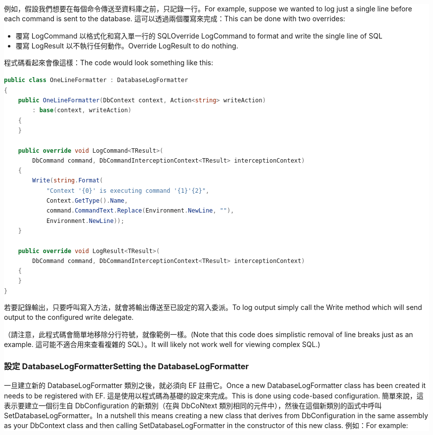 <span data-ttu-id="c7e89-181">例如，假設我們想要在每個命令傳送至資料庫之前，只記錄一行。</span><span class="sxs-lookup"><span data-stu-id="c7e89-181">For example, suppose we wanted to log just a single line before each command is sent to the database.</span></span> <span data-ttu-id="c7e89-182">這可以透過兩個覆寫來完成：</span><span class="sxs-lookup"><span data-stu-id="c7e89-182">This can be done with two overrides:</span></span>  

- <span data-ttu-id="c7e89-183">覆寫 LogCommand 以格式化和寫入單一行的 SQL</span><span class="sxs-lookup"><span data-stu-id="c7e89-183">Override LogCommand to format and write the single line of SQL</span></span>  
- <span data-ttu-id="c7e89-184">覆寫 LogResult 以不執行任何動作。</span><span class="sxs-lookup"><span data-stu-id="c7e89-184">Override LogResult to do nothing.</span></span>  

<span data-ttu-id="c7e89-185">程式碼看起來會像這樣：</span><span class="sxs-lookup"><span data-stu-id="c7e89-185">The code would look something like this:</span></span>

``` csharp
public class OneLineFormatter : DatabaseLogFormatter
{
    public OneLineFormatter(DbContext context, Action<string> writeAction)
        : base(context, writeAction)
    {
    }

    public override void LogCommand<TResult>(
        DbCommand command, DbCommandInterceptionContext<TResult> interceptionContext)
    {
        Write(string.Format(
            "Context '{0}' is executing command '{1}'{2}",
            Context.GetType().Name,
            command.CommandText.Replace(Environment.NewLine, ""),
            Environment.NewLine));
    }

    public override void LogResult<TResult>(
        DbCommand command, DbCommandInterceptionContext<TResult> interceptionContext)
    {
    }
}
```  

<span data-ttu-id="c7e89-186">若要記錄輸出，只要呼叫寫入方法，就會將輸出傳送至已設定的寫入委派。</span><span class="sxs-lookup"><span data-stu-id="c7e89-186">To log output simply call the Write method which will send output to the configured write delegate.</span></span>  

<span data-ttu-id="c7e89-187">（請注意，此程式碼會簡單地移除分行符號，就像範例一樣。</span><span class="sxs-lookup"><span data-stu-id="c7e89-187">(Note that this code does simplistic removal of line breaks just as an example.</span></span> <span data-ttu-id="c7e89-188">這可能不適合用來查看複雜的 SQL）。</span><span class="sxs-lookup"><span data-stu-id="c7e89-188">It will likely not work well for viewing complex SQL.)</span></span>  

### <a name="setting-the-databaselogformatter"></a><span data-ttu-id="c7e89-189">設定 DatabaseLogFormatter</span><span class="sxs-lookup"><span data-stu-id="c7e89-189">Setting the DatabaseLogFormatter</span></span>  

<span data-ttu-id="c7e89-190">一旦建立新的 DatabaseLogFormatter 類別之後，就必須向 EF 註冊它。</span><span class="sxs-lookup"><span data-stu-id="c7e89-190">Once a new DatabaseLogFormatter class has been created it needs to be registered with EF.</span></span> <span data-ttu-id="c7e89-191">這是使用以程式碼為基礎的設定來完成。</span><span class="sxs-lookup"><span data-stu-id="c7e89-191">This is done using code-based configuration.</span></span> <span data-ttu-id="c7e89-192">簡單來說，這表示要建立一個衍生自 DbConfiguration 的新類別（在與 DbCoNtext 類別相同的元件中），然後在這個新類別的函式中呼叫 SetDatabaseLogFormatter。</span><span class="sxs-lookup"><span data-stu-id="c7e89-192">In a nutshell this means creating a new class that derives from DbConfiguration in the same assembly as your DbContext class and then calling SetDatabaseLogFormatter in the constructor of this new class.</span></span> <span data-ttu-id="c7e89-193">例如：</span><span class="sxs-lookup"><span data-stu-id="c7e89-193">For example:</span></span>  
